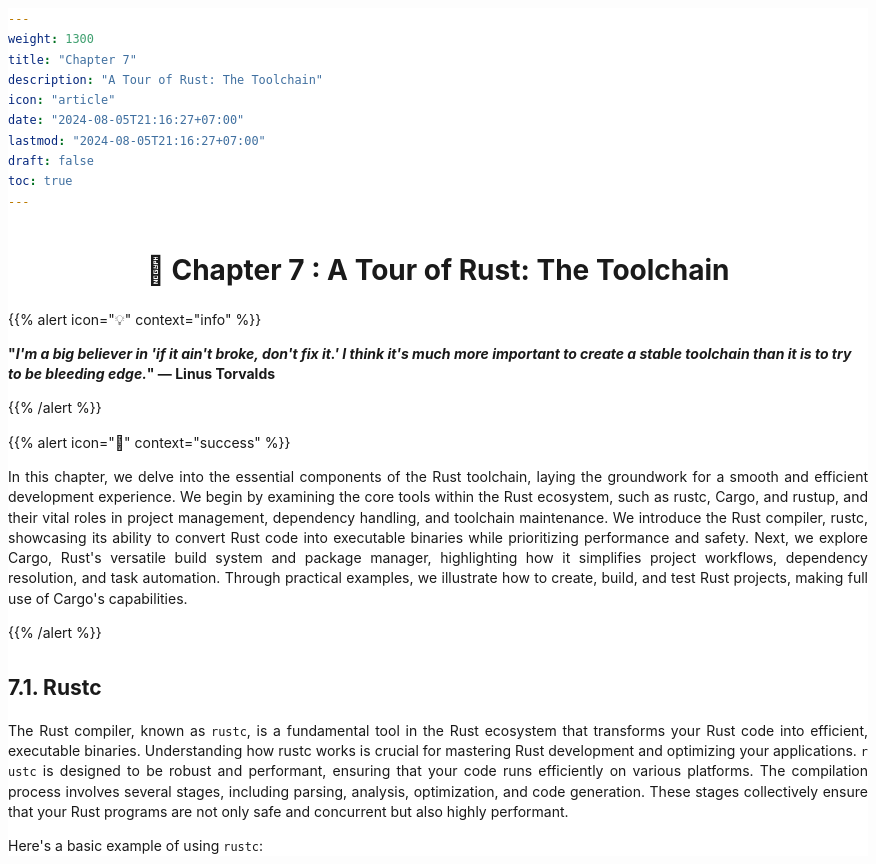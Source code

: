 ```yaml
---
weight: 1300
title: "Chapter 7"
description: "A Tour of Rust: The Toolchain"
icon: "article"
date: "2024-08-05T21:16:27+07:00"
lastmod: "2024-08-05T21:16:27+07:00"
draft: false
toc: true
---
```

<center>

# 📘 Chapter 7 : A Tour of Rust: The Toolchain

</center>

{{% alert icon="💡" context="info" %}}

<strong>"<em>I'm a big believer in 'if it ain't broke, don't fix it.' I think it's much more important to create a stable toolchain than it is to try to be bleeding edge.</em>" — Linus Torvalds</strong>

{{% /alert %}}

{{% alert icon="📘" context="success" %}}
<p style="text-align: justify;">
In this chapter, we delve into the essential components of the Rust toolchain, laying the groundwork for a smooth and efficient development experience. We begin by examining the core tools within the Rust ecosystem, such as rustc, Cargo, and rustup, and their vital roles in project management, dependency handling, and toolchain maintenance. We introduce the Rust compiler, rustc, showcasing its ability to convert Rust code into executable binaries while prioritizing performance and safety. Next, we explore Cargo, Rust's versatile build system and package manager, highlighting how it simplifies project workflows, dependency resolution, and task automation. Through practical examples, we illustrate how to create, build, and test Rust projects, making full use of Cargo's capabilities.
</p>
{{% /alert %}}


## 7.1. Rustc
<p style="text-align: justify;">
The Rust compiler, known as <code>rustc</code>, is a fundamental tool in the Rust ecosystem that transforms your Rust code into efficient, executable binaries. Understanding how rustc works is crucial for mastering Rust development and optimizing your applications. <code>rustc</code> is designed to be robust and performant, ensuring that your code runs efficiently on various platforms. The compilation process involves several stages, including parsing, analysis, optimization, and code generation. These stages collectively ensure that your Rust programs are not only safe and concurrent but also highly performant.
</p>

<p style="text-align: justify;">
Here's a basic example of using <code>rustc</code>:
</p>
